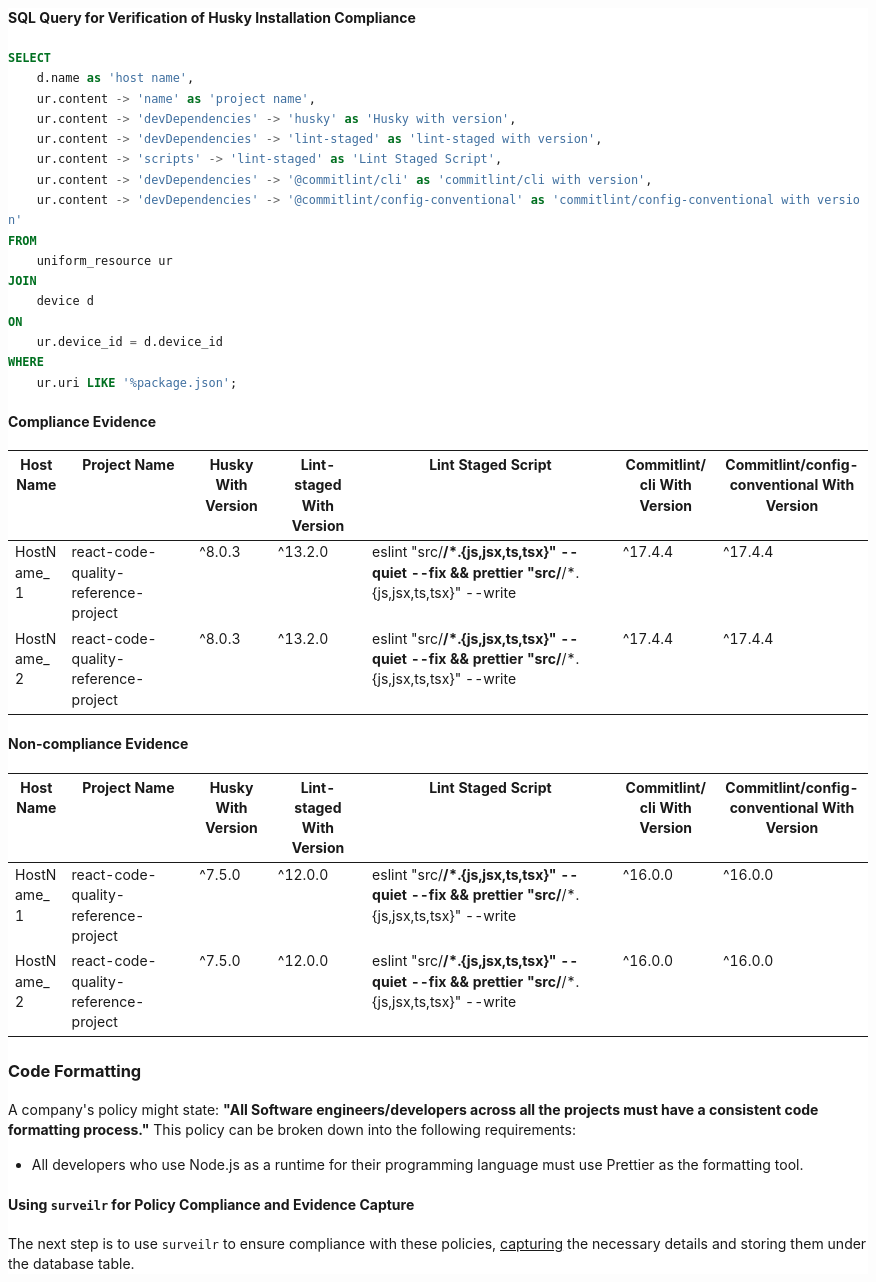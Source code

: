 #### SQL Query for Verification of Husky Installation Compliance

```sql
SELECT 
    d.name as 'host name', 
    ur.content -> 'name' as 'project name', 
    ur.content -> 'devDependencies' -> 'husky' as 'Husky with version', 
    ur.content -> 'devDependencies' -> 'lint-staged' as 'lint-staged with version', 
    ur.content -> 'scripts' -> 'lint-staged' as 'Lint Staged Script', 
    ur.content -> 'devDependencies' -> '@commitlint/cli' as 'commitlint/cli with version', 
    ur.content -> 'devDependencies' -> '@commitlint/config-conventional' as 'commitlint/config-conventional with version' 
FROM 
    uniform_resource ur 
JOIN 
    device d 
ON 
    ur.device_id = d.device_id 
WHERE 
    ur.uri LIKE '%package.json';
```

#### Compliance Evidence

| Host Name  | Project Name                         | Husky With Version | Lint-staged With Version | Lint Staged Script                                                                             | Commitlint/cli With Version | Commitlint/config-conventional With Version |
| ---------- | ------------------------------------ | ------------------ | ------------------------ | ---------------------------------------------------------------------------------------------- | --------------------------- | ------------------------------------------- |
| HostName_1 | react-code-quality-reference-project | ^8.0.3             | ^13.2.0                  | eslint "src/**/*.{js,jsx,ts,tsx}" --quiet --fix && prettier "src/**/*.{js,jsx,ts,tsx}" --write | ^17.4.4                     | ^17.4.4                                     |
| HostName_2 | react-code-quality-reference-project | ^8.0.3             | ^13.2.0                  | eslint "src/**/*.{js,jsx,ts,tsx}" --quiet --fix && prettier "src/**/*.{js,jsx,ts,tsx}" --write | ^17.4.4                     | ^17.4.4                                     |

#### Non-compliance Evidence

| Host Name  | Project Name                         | Husky With Version | Lint-staged With Version | Lint Staged Script                                                                             | Commitlint/cli With Version | Commitlint/config-conventional With Version |
| ---------- | ------------------------------------ | ------------------ | ------------------------ | ---------------------------------------------------------------------------------------------- | --------------------------- | ------------------------------------------- |
| HostName_1 | react-code-quality-reference-project | ^7.5.0             | ^12.0.0                  | eslint "src/**/*.{js,jsx,ts,tsx}" --quiet --fix && prettier "src/**/*.{js,jsx,ts,tsx}" --write | ^16.0.0                     | ^16.0.0                                     |
| HostName_2 | react-code-quality-reference-project | ^7.5.0             | ^12.0.0                  | eslint "src/**/*.{js,jsx,ts,tsx}" --quiet --fix && prettier "src/**/*.{js,jsx,ts,tsx}" --write | ^16.0.0                     | ^16.0.0                                     |

### Code Formatting

A company's policy might state: **"All Software engineers/developers across all
the projects must have a consistent code formatting process."** This policy can
be broken down into the following requirements:

- All developers who use Node.js as a runtime for their programming language
  must use Prettier as the formatting tool.

#### Using `surveilr` for Policy Compliance and Evidence Capture

The next step is to use `surveilr` to ensure compliance with these policies,
[capturing](/surveilr/disciplines/software-engineer#capturing-compliance-evidence-with-surveilr)
the necessary details and storing them under the database table.
